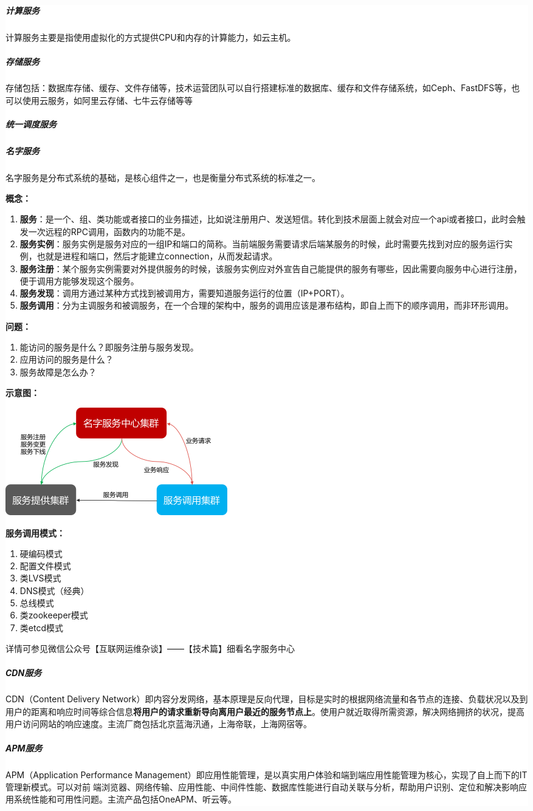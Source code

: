 ##### 计算服务
计算服务主要是指使用虚拟化的方式提供CPU和内存的计算能力，如云主机。
##### 存储服务
存储包括：数据库存储、缓存、文件存储等，技术运营团队可以自行搭建标准的数据库、缓存和文件存储系统，如Ceph、FastDFS等，也可以使用云服务，如阿里云存储、七牛云存储等等
##### 统一调度服务
##### 名字服务
名字服务是分布式系统的基础，是核心组件之一，也是衡量分布式系统的标准之一。

**概念：**

1. **服务**：是一个、组、类功能或者接口的业务描述，比如说注册用户、发送短信。转化到技术层面上就会对应一个api或者接口，此时会触发一次远程的RPC调用，函数内的功能不是。
2. **服务实例**：服务实例是服务对应的一组IP和端口的简称。当前端服务需要请求后端某服务的时候，此时需要先找到对应的服务运行实例，也就是进程和端口，然后才能建立connection，从而发起请求。
3. **服务注册**：某个服务实例需要对外提供服务的时候，该服务实例应对外宣告自己能提供的服务有哪些，因此需要向服务中心进行注册，便于调用方能够发现这个服务。
4. **服务发现**：调用方通过某种方式找到被调用方，需要知道服务运行的位置（IP+PORT）。
5. **服务调用**：分为主调服务和被调服务，在一个合理的架构中，服务的调用应该是瀑布结构，即自上而下的顺序调用，而非环形调用。
	
**问题：**

1. 能访问的服务是什么？即服务注册与服务发现。
2. 应用访问的服务是什么？
3. 服务故障是怎么办？

**示意图：**

![](images/devops_name_service.png)

**服务调用模式：**

1. 硬编码模式
2. 配置文件模式
3. 类LVS模式
4. DNS模式（经典）
5. 总线模式 
6. 类zookeeper模式
7. 类etcd模式

详情可参见微信公众号【互联网运维杂谈】——【技术篇】细看名字服务中心

##### CDN服务
CDN（Content Delivery Network）即内容分发网络，基本原理是反向代理，目标是实时的根据网络流量和各节点的连接、负载状况以及到用户的距离和响应时间等综合信息**将用户的请求重新导向离用户最近的服务节点上**。使用户就近取得所需资源，解决网络拥挤的状况，提高用户访问网站的响应速度。主流厂商包括北京蓝海汛通，上海帝联，上海网宿等。

##### APM服务
APM（Application Performance Management）即应用性能管理，是以真实用户体验和端到端应用性能管理为核心，实现了自上而下的IT管理新模式。可以对前
端浏览器、网络传输、应用性能、中间件性能、数据库性能进行自动关联与分析，帮助用户识别、定位和解决影响应用系统性能和可用性问题。主流产品包括OneAPM、听云等。
